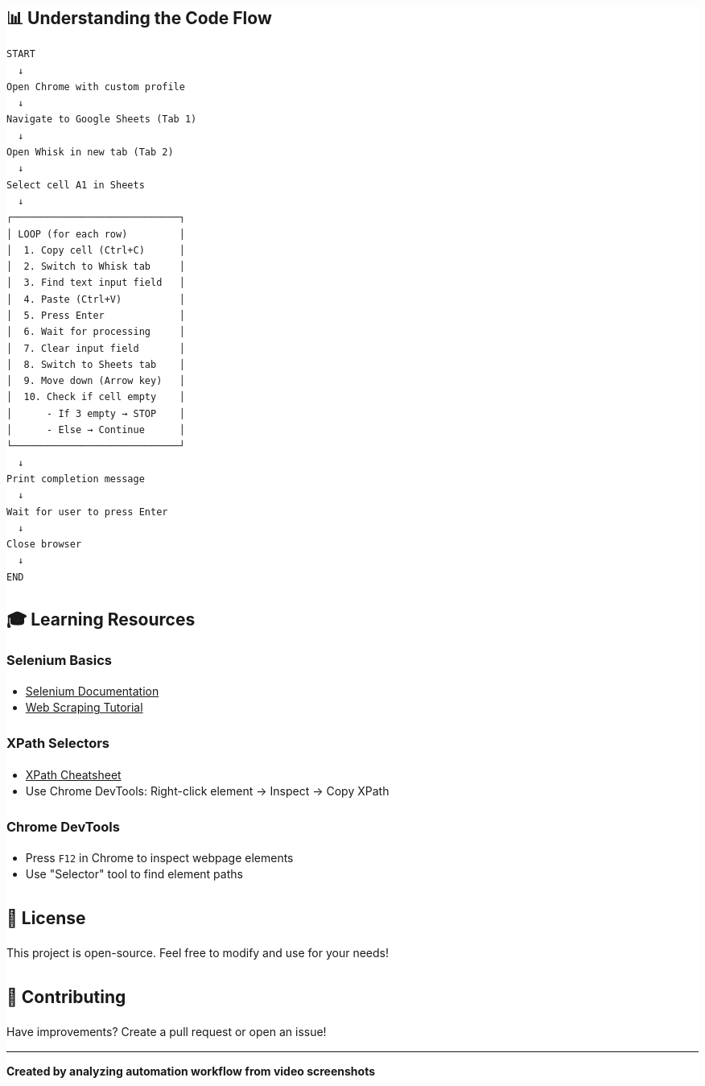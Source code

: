## 📊 Understanding the Code Flow

```
START
  ↓
Open Chrome with custom profile
  ↓
Navigate to Google Sheets (Tab 1)
  ↓
Open Whisk in new tab (Tab 2)
  ↓
Select cell A1 in Sheets
  ↓
┌─────────────────────────────┐
│ LOOP (for each row)         │
│  1. Copy cell (Ctrl+C)      │
│  2. Switch to Whisk tab     │
│  3. Find text input field   │
│  4. Paste (Ctrl+V)          │
│  5. Press Enter             │
│  6. Wait for processing     │
│  7. Clear input field       │
│  8. Switch to Sheets tab    │
│  9. Move down (Arrow key)   │
│  10. Check if cell empty    │
│      - If 3 empty → STOP    │
│      - Else → Continue      │
└─────────────────────────────┘
  ↓
Print completion message
  ↓
Wait for user to press Enter
  ↓
Close browser
  ↓
END
```

## 🎓 Learning Resources

### Selenium Basics
- [Selenium Documentation](https://selenium-python.readthedocs.io/)
- [Web Scraping Tutorial](https://realpython.com/modern-web-automation-with-python-and-selenium/)

### XPath Selectors
- [XPath Cheatsheet](https://devhints.io/xpath)
- Use Chrome DevTools: Right-click element → Inspect → Copy XPath

### Chrome DevTools
- Press `F12` in Chrome to inspect webpage elements
- Use "Selector" tool to find element paths

## 📝 License
This project is open-source. Feel free to modify and use for your needs!

## 🤝 Contributing
Have improvements? Create a pull request or open an issue!

---
**Created by analyzing automation workflow from video screenshots**